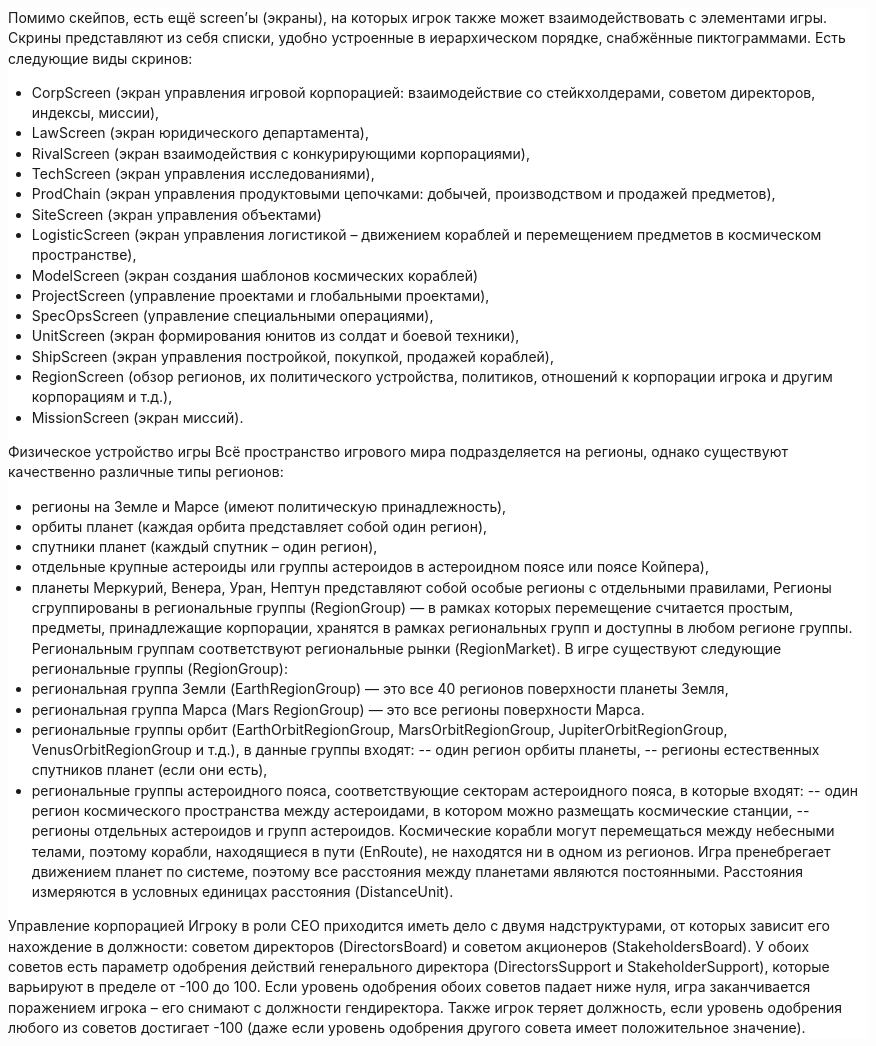 Помимо скейпов, есть ещё screen’ы (экраны), на которых игрок также может взаимодействовать с элементами игры. Скрины представляют из себя списки, удобно устроенные в иерархическом порядке, снабжённые пиктограммами. Есть следующие виды скринов: 
- CorpScreen (экран управления игровой корпорацией: взаимодействие со стейкхолдерами, советом директоров, индексы, миссии), 
- LawScreen (экран юридического департамента), 
- RivalScreen (экран взаимодействия с конкурирующими корпорациями), 
- TechScreen (экран управления исследованиями), 
- ProdChain (экран управления продуктовыми цепочками: добычей, производством и продажей предметов),
- SiteScreen (экран управления объектами)
- LogisticScreen (экран управления логистикой – движением кораблей и перемещением предметов в космическом пространстве),
- ModelScreen (экран создания шаблонов космических кораблей)
- ProjectScreen (управление проектами и глобальными проектами), 
- SpecOpsScreen (управление специальными операциями),
- UnitScreen (экран формирования юнитов из солдат и боевой техники),
- ShipScreen (экран управления постройкой, покупкой, продажей кораблей),
- RegionScreen (обзор регионов, их политического устройства, политиков, отношений к корпорации игрока и другим корпорациям и т.д.),
- MissionScreen (экран миссий).

Физическое устройство игры
Всё пространство игрового мира подразделяется на регионы, однако существуют качественно различные типы регионов:
- регионы на Земле и Марсе (имеют политическую принадлежность),
- орбиты планет (каждая орбита представляет собой один регион),
- спутники планет (каждый спутник – один регион),
- отдельные крупные астероиды или группы астероидов в астероидном поясе или поясе Койпера),
- планеты Меркурий, Венера, Уран, Нептун представляют собой особые регионы с отдельными правилами,
Регионы сгруппированы в региональные группы (RegionGroup) — в рамках которых перемещение считается простым, предметы, принадлежащие корпорации, хранятся в рамках региональных групп и доступны в любом регионе группы. Региональным группам соответствуют региональные рынки (RegionMarket).
В игре существуют следующие региональные группы (RegionGroup): 
- региональная группа Земли (EarthRegionGroup) — это все 40 регионов поверхности планеты Земля,
- региональная группа Марса (Mars RegionGroup) — это все регионы поверхности Марса.
- региональные группы орбит (EarthOrbitRegionGroup, MarsOrbitRegionGroup, JupiterOrbitRegionGroup, VenusOrbitRegionGroup и т.д.), в данные группы входят:
-- один регион орбиты планеты,
-- регионы естественных спутников планет (если они есть),
- региональные группы астероидного пояса, соответствующие секторам астероидного пояса, в которые входят:
-- один регион космического пространства между астероидами, в котором можно размещать космические станции,
-- регионы отдельных астероидов и групп астероидов.
Космические корабли могут перемещаться между небесными телами, поэтому корабли, находящиеся в пути (EnRoute), не находятся ни в одном из регионов.
Игра пренебрегает движением планет по системе, поэтому все расстояния между планетами являются постоянными. Расстояния измеряются в условных единицах расстояния (DistanceUnit).

Управление корпорацией
Игроку в роли CEO приходится иметь дело с двумя надструктурами, от которых зависит его нахождение в должности: советом директоров (DirectorsBoard) и советом акционеров (StakeholdersBoard). У обоих советов есть параметр одобрения действий генерального директора (DirectorsSupport и StakeholderSupport), которые варьируют в пределе от -100 до 100. Если уровень одобрения обоих советов падает ниже нуля, игра заканчивается поражением игрока – его снимают с должности гендиректора. Также игрок теряет должность, если уровень одобрения любого из советов достигает -100 (даже если уровень одобрения другого совета имеет положительное значение).
